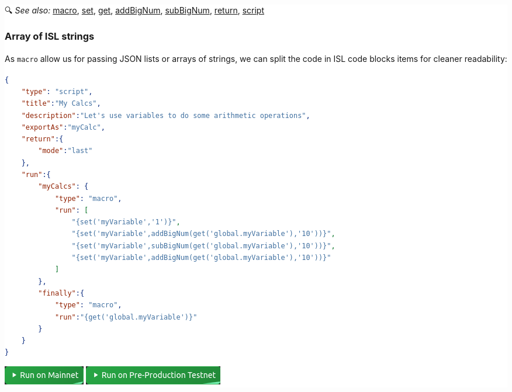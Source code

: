 🔍 *See also:*
[macro](https://beta-wallet.gamechanger.finance/doc/api/v2/macro.html),
[set](https://beta-wallet.gamechanger.finance/doc/api/v2/macro.html#tab-pane_run_anyOf_i0_anyOf_i1_anyOf_i0),
[get](https://beta-wallet.gamechanger.finance/doc/api/v2/macro.html#tab-pane_run_anyOf_i0_anyOf_i1_anyOf_i1),
[addBigNum](https://beta-wallet.gamechanger.finance/doc/api/v2/macro.html#tab-pane_run_anyOf_i0_anyOf_i6_anyOf_i0),
[subBigNum](https://beta-wallet.gamechanger.finance/doc/api/v2/macro.html#tab-pane_run_anyOf_i0_anyOf_i6_anyOf_i1),
[return](https://beta-wallet.gamechanger.finance/doc/api/v2/macro.html#tab-pane_run_anyOf_i0_anyOf_i0_anyOf_i0),
[script](https://beta-wallet.gamechanger.finance/doc/api/v2/api.html)

### Array of ISL strings

As `macro` allow us for passing JSON lists or arrays of strings, we can split the code in ISL code blocks items for cleaner readability:

```json
{
    "type": "script",
    "title":"My Calcs",
    "description":"Let's use variables to do some arithmetic operations",
    "exportAs":"myCalc",
    "return":{
        "mode":"last"
    },
    "run":{
        "myCalcs": {
            "type": "macro",
            "run": [
                "{set('myVariable','1')}",
                "{set('myVariable',addBigNum(get('global.myVariable'),'10'))}",
                "{set('myVariable',subBigNum(get('global.myVariable'),'10'))}",
                "{set('myVariable',addBigNum(get('global.myVariable'),'10'))}"                
            ]
        },
        "finally":{
            "type": "macro",
            "run":"{get('global.myVariable')}"
        }
    }
}
```
<a href="https://beta-wallet.gamechanger.finance/api/2/run/1-H4sIAAAAAAAAA6VQPUsGMQz-KyVL34MX0dVNXdXRRRx613gW2jdHk4rl6H835W4Q5AZxC89XnmQFqQvCLfCUwyJwBgkSO_BUzYOLEyvkcWMDXZR4RLFsCqP5dDm4MSIbIePJMCU0islHQgmToQWz664egl8LZbljTUi1JyuWUUrWzBUS-b40OhZoSpQNrVsFHfeayU2ZYBe8wsooJ5vqy97Enu2NHZoKfjPO-_swP5d0mjs1RxpdvPqhGNR8bYcDO5fxP_Y_bH_TB7yHi4uxHl0O61FKg9baN0uN-uLWAQAA" target="_blank" onclick="window.open(this.href, 'dapp connection', 'width=400,height=600'); return false;" style="text-decoration:none; outline:none;">
 <img src="../img/btn/run-mainnet.png" alt="Run on Cardano Mainnet" style="border:none;">
</a>
<a href="https://beta-preprod-wallet.gamechanger.finance/api/2/run/1-H4sIAAAAAAAAA6VQPUsGMQz-KyVL34MX0dVNXdXRRRx613gW2jdHk4rl6H835W4Q5AZxC89XnmQFqQvCLfCUwyJwBgkSO_BUzYOLEyvkcWMDXZR4RLFsCqP5dDm4MSIbIePJMCU0islHQgmToQWz664egl8LZbljTUi1JyuWUUrWzBUS-b40OhZoSpQNrVsFHfeayU2ZYBe8wsooJ5vqy97Enu2NHZoKfjPO-_swP5d0mjs1RxpdvPqhGNR8bYcDO5fxP_Y_bH_TB7yHi4uxHl0O61FKg9baN0uN-uLWAQAA" target="_blank" onclick="window.open(this.href, 'dapp connection', 'width=400,height=600'); return false;" style="text-decoration:none; outline:none;">
 <img src="../img/btn/run-preprod.png" alt="Run on Cardano Pre-Production Testnet" style="border:none;">